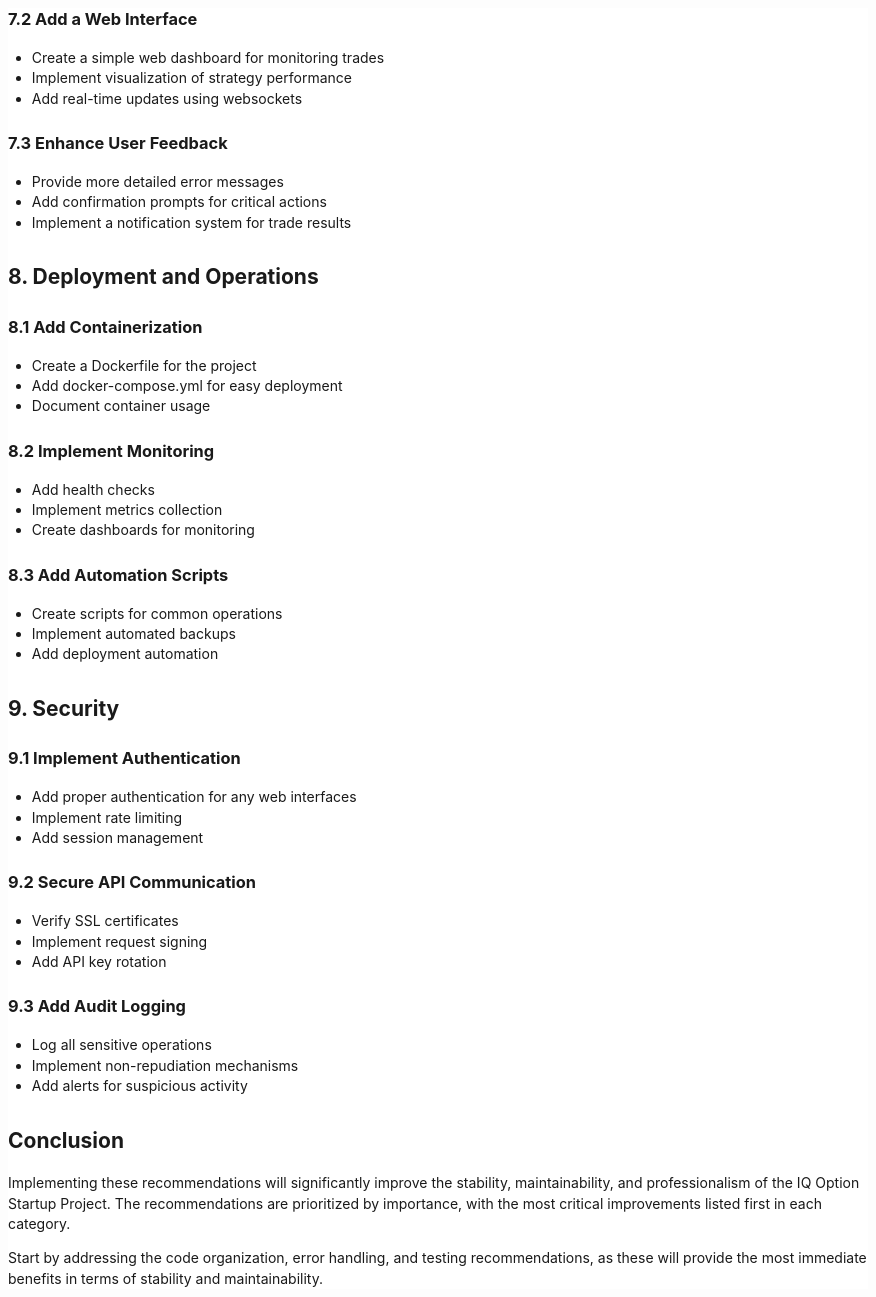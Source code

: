 ### 7.2 Add a Web Interface
- Create a simple web dashboard for monitoring trades
- Implement visualization of strategy performance
- Add real-time updates using websockets

### 7.3 Enhance User Feedback
- Provide more detailed error messages
- Add confirmation prompts for critical actions
- Implement a notification system for trade results

## 8. Deployment and Operations

### 8.1 Add Containerization
- Create a Dockerfile for the project
- Add docker-compose.yml for easy deployment
- Document container usage

### 8.2 Implement Monitoring
- Add health checks
- Implement metrics collection
- Create dashboards for monitoring

### 8.3 Add Automation Scripts
- Create scripts for common operations
- Implement automated backups
- Add deployment automation

## 9. Security

### 9.1 Implement Authentication
- Add proper authentication for any web interfaces
- Implement rate limiting
- Add session management

### 9.2 Secure API Communication
- Verify SSL certificates
- Implement request signing
- Add API key rotation

### 9.3 Add Audit Logging
- Log all sensitive operations
- Implement non-repudiation mechanisms
- Add alerts for suspicious activity

## Conclusion

Implementing these recommendations will significantly improve the stability, maintainability, and professionalism of the IQ Option Startup Project. The recommendations are prioritized by importance, with the most critical improvements listed first in each category.

Start by addressing the code organization, error handling, and testing recommendations, as these will provide the most immediate benefits in terms of stability and maintainability.